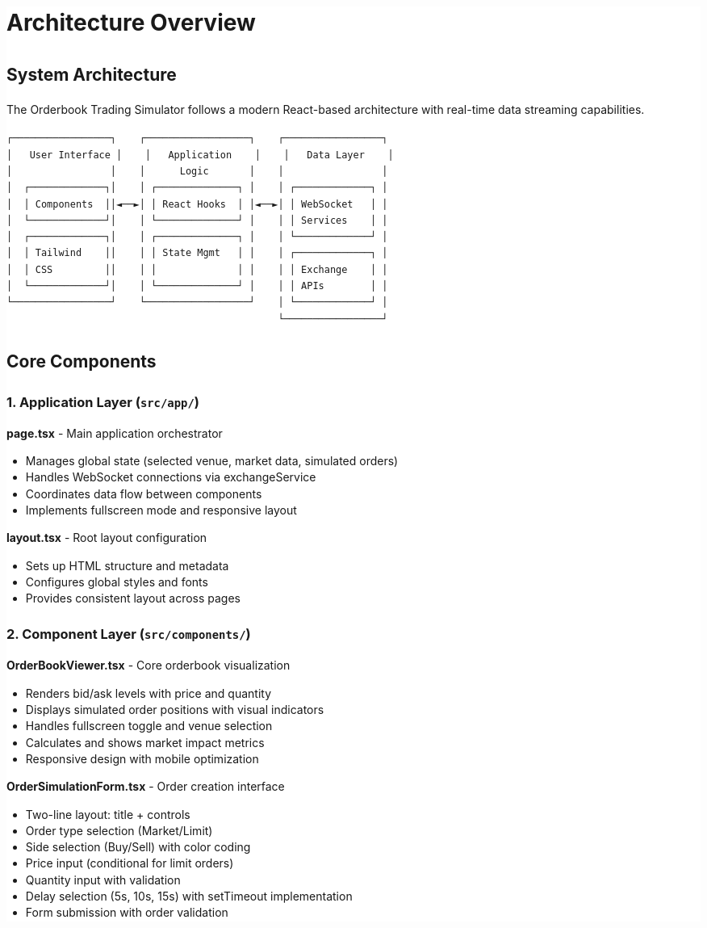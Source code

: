 # Architecture Overview

## System Architecture

The Orderbook Trading Simulator follows a modern React-based architecture with real-time data streaming capabilities.

```
┌─────────────────┐    ┌──────────────────┐    ┌─────────────────┐
│   User Interface │    │   Application    │    │   Data Layer    │
│                 │    │      Logic       │    │                 │
│  ┌─────────────┐│    │ ┌──────────────┐ │    │ ┌─────────────┐ │
│  │ Components  ││◄──►│ │ React Hooks  │ │◄──►│ │ WebSocket   │ │
│  └─────────────┘│    │ └──────────────┘ │    │ │ Services    │ │
│  ┌─────────────┐│    │ ┌──────────────┐ │    │ └─────────────┘ │
│  │ Tailwind    ││    │ │ State Mgmt   │ │    │ ┌─────────────┐ │
│  │ CSS         ││    │ │              │ │    │ │ Exchange    │ │
│  └─────────────┘│    │ └──────────────┘ │    │ │ APIs        │ │
└─────────────────┘    └──────────────────┘    │ └─────────────┘ │
                                               └─────────────────┘
```

## Core Components

### 1. Application Layer (`src/app/`)

**page.tsx** - Main application orchestrator
- Manages global state (selected venue, market data, simulated orders)
- Handles WebSocket connections via exchangeService
- Coordinates data flow between components
- Implements fullscreen mode and responsive layout

**layout.tsx** - Root layout configuration
- Sets up HTML structure and metadata
- Configures global styles and fonts
- Provides consistent layout across pages

### 2. Component Layer (`src/components/`)

**OrderBookViewer.tsx** - Core orderbook visualization
- Renders bid/ask levels with price and quantity
- Displays simulated order positions with visual indicators
- Handles fullscreen toggle and venue selection
- Calculates and shows market impact metrics
- Responsive design with mobile optimization

**OrderSimulationForm.tsx** - Order creation interface
- Two-line layout: title + controls
- Order type selection (Market/Limit)
- Side selection (Buy/Sell) with color coding
- Price input (conditional for limit orders)
- Quantity input with validation
- Delay selection (5s, 10s, 15s) with setTimeout implementation
- Form submission with order validation
